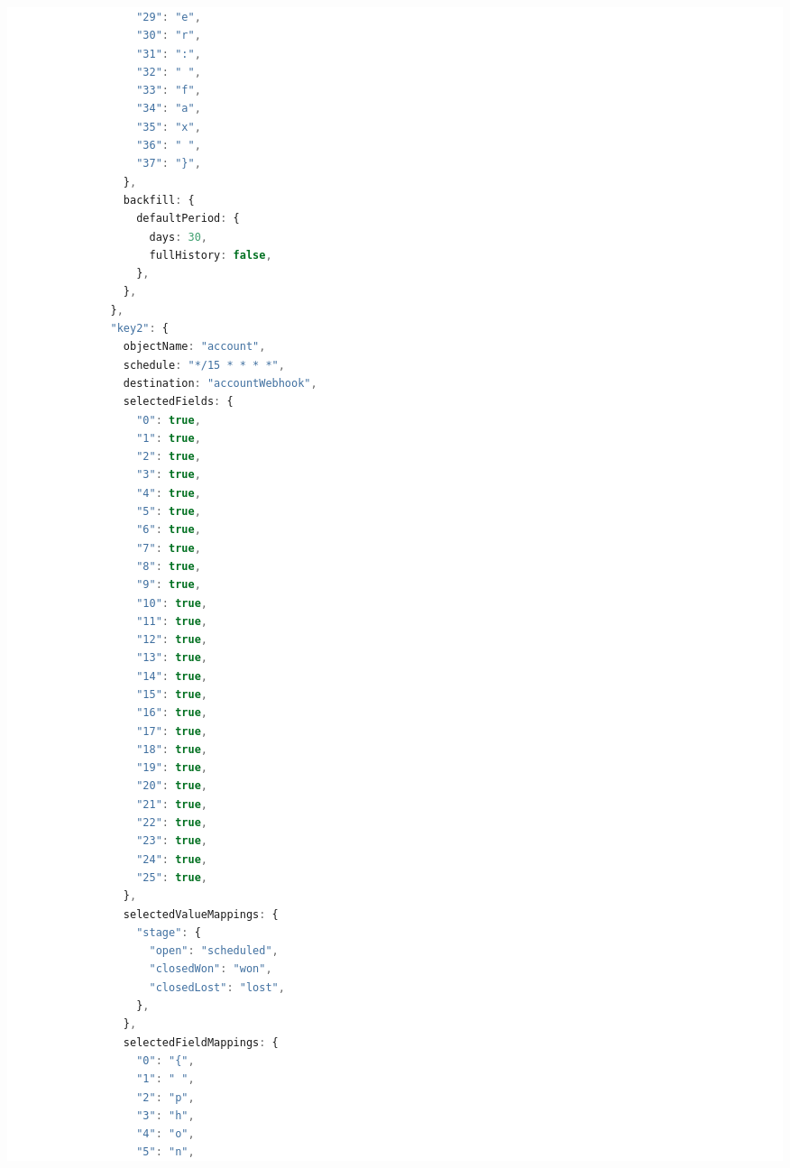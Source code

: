 ```typescript
                    "29": "e",
                    "30": "r",
                    "31": ":",
                    "32": " ",
                    "33": "f",
                    "34": "a",
                    "35": "x",
                    "36": " ",
                    "37": "}",
                  },
                  backfill: {
                    defaultPeriod: {
                      days: 30,
                      fullHistory: false,
                    },
                  },
                },
                "key2": {
                  objectName: "account",
                  schedule: "*/15 * * * *",
                  destination: "accountWebhook",
                  selectedFields: {
                    "0": true,
                    "1": true,
                    "2": true,
                    "3": true,
                    "4": true,
                    "5": true,
                    "6": true,
                    "7": true,
                    "8": true,
                    "9": true,
                    "10": true,
                    "11": true,
                    "12": true,
                    "13": true,
                    "14": true,
                    "15": true,
                    "16": true,
                    "17": true,
                    "18": true,
                    "19": true,
                    "20": true,
                    "21": true,
                    "22": true,
                    "23": true,
                    "24": true,
                    "25": true,
                  },
                  selectedValueMappings: {
                    "stage": {
                      "open": "scheduled",
                      "closedWon": "won",
                      "closedLost": "lost",
                    },
                  },
                  selectedFieldMappings: {
                    "0": "{",
                    "1": " ",
                    "2": "p",
                    "3": "h",
                    "4": "o",
                    "5": "n",
```